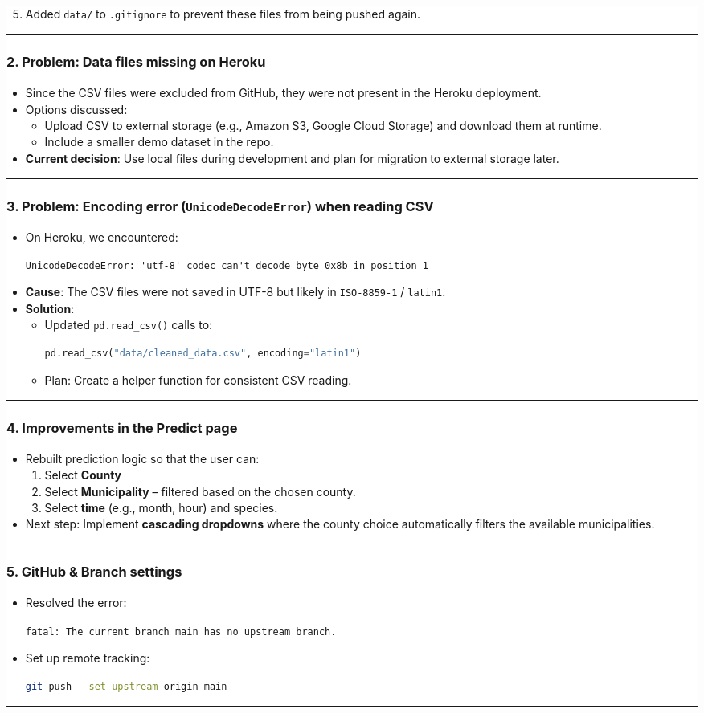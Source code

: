   5. Added `data/` to `.gitignore` to prevent these files from being pushed again.

---

### 2. Problem: Data files missing on Heroku
- Since the CSV files were excluded from GitHub, they were not present in the Heroku deployment.
- Options discussed:
  - Upload CSV to external storage (e.g., Amazon S3, Google Cloud Storage) and download them at runtime.
  - Include a smaller demo dataset in the repo.
- **Current decision**: Use local files during development and plan for migration to external storage later.

---

### 3. Problem: Encoding error (`UnicodeDecodeError`) when reading CSV
- On Heroku, we encountered:
  ```
  UnicodeDecodeError: 'utf-8' codec can't decode byte 0x8b in position 1
  ```
- **Cause**: The CSV files were not saved in UTF-8 but likely in `ISO-8859-1` / `latin1`.
- **Solution**:
  - Updated `pd.read_csv()` calls to:
    ```python
    pd.read_csv("data/cleaned_data.csv", encoding="latin1")
    ```
  - Plan: Create a helper function for consistent CSV reading.

---

### 4. Improvements in the Predict page
- Rebuilt prediction logic so that the user can:
  1. Select **County**
  2. Select **Municipality** – filtered based on the chosen county.
  3. Select **time** (e.g., month, hour) and species.
- Next step: Implement **cascading dropdowns** where the county choice automatically filters the available municipalities.

---

### 5. GitHub & Branch settings
- Resolved the error:
  ```
  fatal: The current branch main has no upstream branch.
  ```
- Set up remote tracking:
  ```bash
  git push --set-upstream origin main
  ```

---
